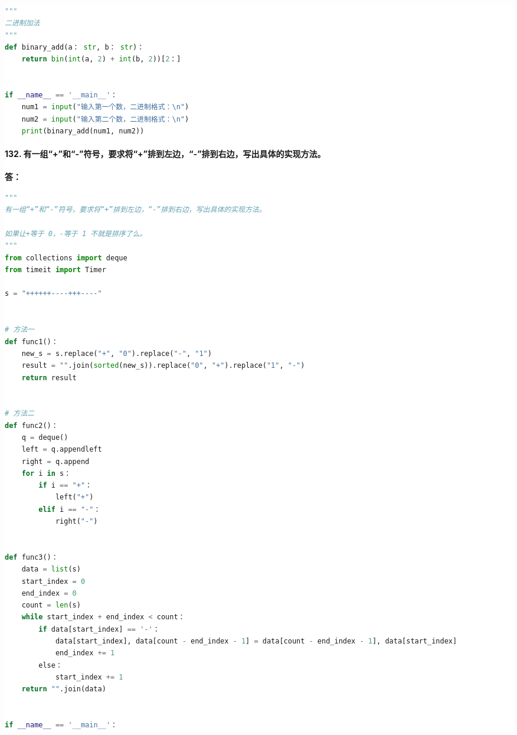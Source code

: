 ```python
"""
二进制加法
"""
def binary_add(a： str, b： str)：
    return bin(int(a, 2) + int(b, 2))[2：]


if __name__ == '__main__'：
    num1 = input("输入第一个数，二进制格式：\n")
    num2 = input("输入第二个数，二进制格式：\n")
    print(binary_add(num1, num2))
```

#### 132. 有一组“+”和“-”符号，要求将“+”排到左边，“-”排到右边，写出具体的实现方法。

**答：**

```python
"""
有一组“+”和“-”符号，要求将“+”排到左边，“-”排到右边，写出具体的实现方法。

如果让+等于 0，-等于 1 不就是排序了么。
"""
from collections import deque
from timeit import Timer

s = "++++++----+++----"


# 方法一
def func1()：
    new_s = s.replace("+", "0").replace("-", "1")
    result = "".join(sorted(new_s)).replace("0", "+").replace("1", "-")
    return result


# 方法二
def func2()：
    q = deque()
    left = q.appendleft
    right = q.append
    for i in s：
        if i == "+"：
            left("+")
        elif i == "-"：
            right("-")


def func3()：
    data = list(s)
    start_index = 0
    end_index = 0
    count = len(s)
    while start_index + end_index < count：
        if data[start_index] == '-'：
            data[start_index], data[count - end_index - 1] = data[count - end_index - 1], data[start_index]
            end_index += 1
        else：
            start_index += 1
    return "".join(data)


if __name__ == '__main__'：
```